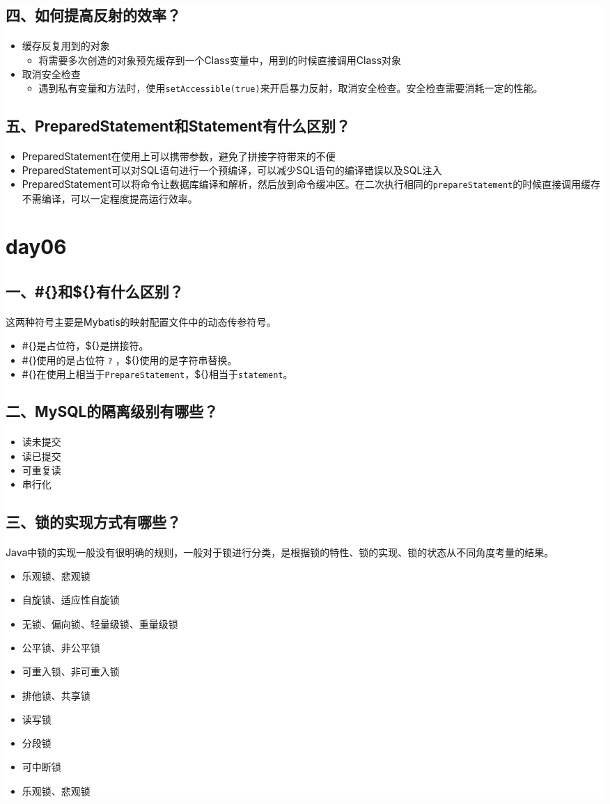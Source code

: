 ## 四、如何提高反射的效率？

- 缓存反复用到的对象
  - 将需要多次创造的对象预先缓存到一个Class变量中，用到的时候直接调用Class对象
- 取消安全检查
  - 遇到私有变量和方法时，使用`setAccessible(true)`来开启暴力反射，取消安全检查。安全检查需要消耗一定的性能。

## 五、PreparedStatement和Statement有什么区别？

- PreparedStatement在使用上可以携带参数，避免了拼接字符带来的不便
- PreparedStatement可以对SQL语句进行一个预编译，可以减少SQL语句的编译错误以及SQL注入
- PreparedStatement可以将命令让数据库编译和解析，然后放到命令缓冲区。在二次执行相同的`prepareStatement`的时候直接调用缓存不需编译，可以一定程度提高运行效率。

# day06

## 一、#{}和${}有什么区别？

这两种符号主要是Mybatis的映射配置文件中的动态传参符号。

- #{}是占位符，${}是拼接符。
- #{}使用的是占位符 `?` ，${}使用的是字符串替换。
- #{}在使用上相当于`PrepareStatement`，${}相当于`statement`。

## 二、MySQL的隔离级别有哪些？

- 读未提交
- 读已提交
- 可重复读
- 串行化

## 三、锁的实现方式有哪些？

Java中锁的实现一般没有很明确的规则，一般对于锁进行分类，是根据锁的特性、锁的实现、锁的状态从不同角度考量的结果。

- 乐观锁、悲观锁
- 自旋锁、适应性自旋锁

- 无锁、偏向锁、轻量级锁、重量级锁

- 公平锁、非公平锁

- 可重入锁、非可重入锁

- 排他锁、共享锁

- 读写锁

- 分段锁

- 可中断锁

- 乐观锁、悲观锁
